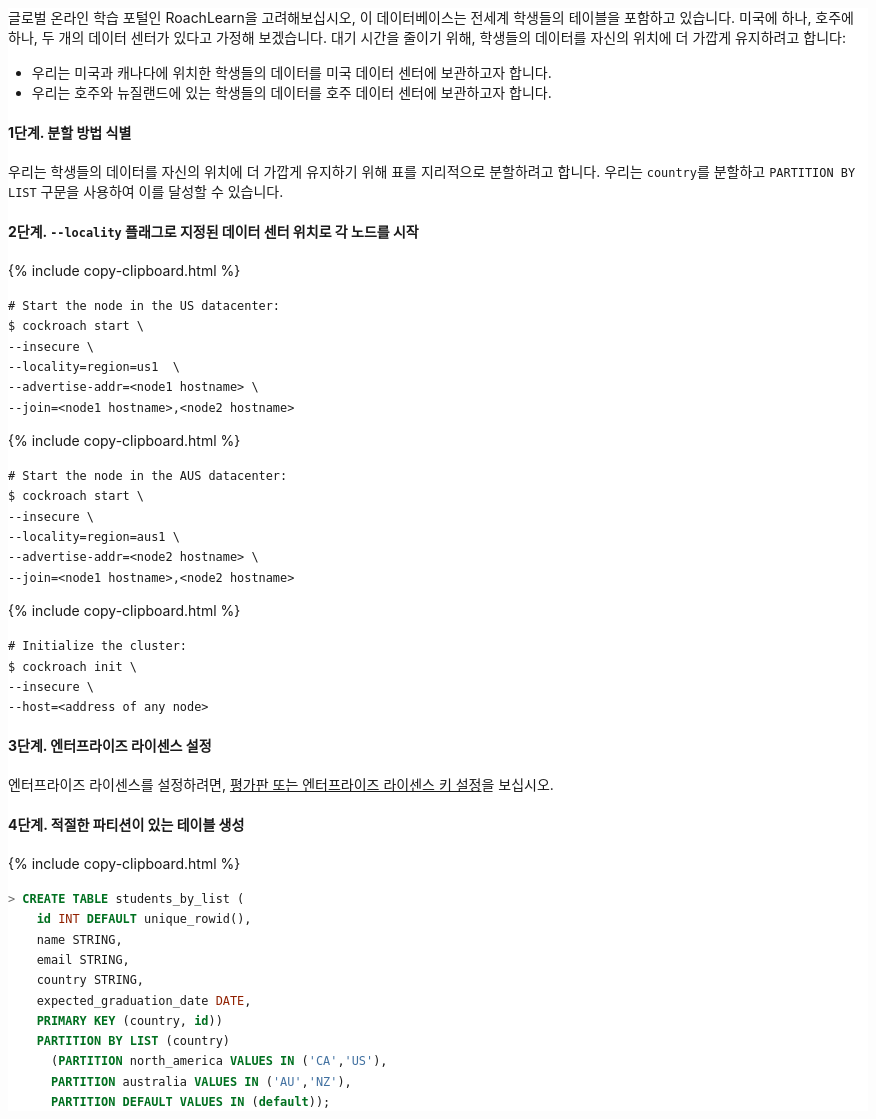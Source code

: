 글로벌 온라인 학습 포털인 RoachLearn을 고려해보십시오, 이 데이터베이스는 전세계 학생들의 테이블을 포함하고 있습니다. 미국에 하나, 호주에 하나, 두 개의 데이터 센터가 있다고 가정해 보겠습니다. 대기 시간을 줄이기 위해, 학생들의 데이터를 자신의 위치에 더 가깝게 유지하려고 합니다:

- 우리는 미국과 캐나다에 위치한 학생들의 데이터를 미국 데이터 센터에 보관하고자 합니다.
- 우리는 호주와 뉴질랜드에 있는 학생들의 데이터를 호주 데이터 센터에 보관하고자 합니다.

#### 1단계. 분할 방법 식별

우리는 학생들의 데이터를 자신의 위치에 더 가깝게 유지하기 위해 표를 지리적으로 분할하려고 합니다. 우리는 `country`를 분할하고 `PARTITION BY LIST` 구문을 사용하여 이를 달성할 수 있습니다.

#### 2단계. `--locality` 플래그로 지정된 데이터 센터 위치로 각 노드를 시작

{% include copy-clipboard.html %}
~~~ shell
# Start the node in the US datacenter:
$ cockroach start \
--insecure \
--locality=region=us1  \
--advertise-addr=<node1 hostname> \
--join=<node1 hostname>,<node2 hostname>
~~~

{% include copy-clipboard.html %}
~~~ shell
# Start the node in the AUS datacenter:
$ cockroach start \
--insecure \
--locality=region=aus1 \
--advertise-addr=<node2 hostname> \
--join=<node1 hostname>,<node2 hostname>
~~~

{% include copy-clipboard.html %}
~~~ shell
# Initialize the cluster:
$ cockroach init \
--insecure \
--host=<address of any node>
~~~

#### 3단계. 엔터프라이즈 라이센스 설정

엔터프라이즈 라이센스를 설정하려면, [평가판 또는 엔터프라이즈 라이센스 키 설정](enterprise-licensing.html#set-the-trial-or-enterprise-license-key)을 보십시오. 

#### 4단계. 적절한 파티션이 있는 테이블 생성

{% include copy-clipboard.html %}
~~~ sql
> CREATE TABLE students_by_list (
    id INT DEFAULT unique_rowid(),
    name STRING,
    email STRING,
    country STRING,
    expected_graduation_date DATE,   
    PRIMARY KEY (country, id))
    PARTITION BY LIST (country)
      (PARTITION north_america VALUES IN ('CA','US'),
      PARTITION australia VALUES IN ('AU','NZ'),
      PARTITION DEFAULT VALUES IN (default));
~~~
